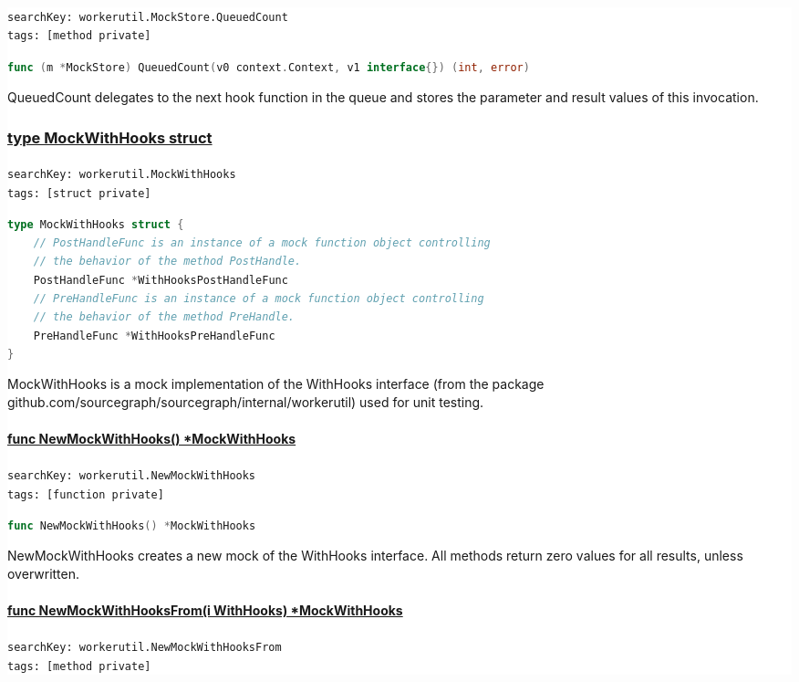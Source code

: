 ```
searchKey: workerutil.MockStore.QueuedCount
tags: [method private]
```

```Go
func (m *MockStore) QueuedCount(v0 context.Context, v1 interface{}) (int, error)
```

QueuedCount delegates to the next hook function in the queue and stores the parameter and result values of this invocation. 

### <a id="MockWithHooks" href="#MockWithHooks">type MockWithHooks struct</a>

```
searchKey: workerutil.MockWithHooks
tags: [struct private]
```

```Go
type MockWithHooks struct {
	// PostHandleFunc is an instance of a mock function object controlling
	// the behavior of the method PostHandle.
	PostHandleFunc *WithHooksPostHandleFunc
	// PreHandleFunc is an instance of a mock function object controlling
	// the behavior of the method PreHandle.
	PreHandleFunc *WithHooksPreHandleFunc
}
```

MockWithHooks is a mock implementation of the WithHooks interface (from the package github.com/sourcegraph/sourcegraph/internal/workerutil) used for unit testing. 

#### <a id="NewMockWithHooks" href="#NewMockWithHooks">func NewMockWithHooks() *MockWithHooks</a>

```
searchKey: workerutil.NewMockWithHooks
tags: [function private]
```

```Go
func NewMockWithHooks() *MockWithHooks
```

NewMockWithHooks creates a new mock of the WithHooks interface. All methods return zero values for all results, unless overwritten. 

#### <a id="NewMockWithHooksFrom" href="#NewMockWithHooksFrom">func NewMockWithHooksFrom(i WithHooks) *MockWithHooks</a>

```
searchKey: workerutil.NewMockWithHooksFrom
tags: [method private]
```
